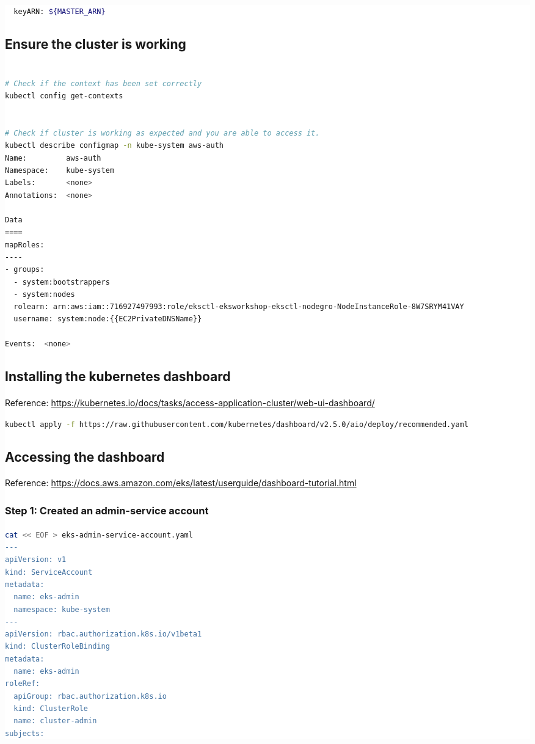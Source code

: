 ```bash
  keyARN: ${MASTER_ARN}
```
## Ensure the cluster is working

```bash

# Check if the context has been set correctly
kubectl config get-contexts


# Check if cluster is working as expected and you are able to access it.
kubectl describe configmap -n kube-system aws-auth
Name:         aws-auth
Namespace:    kube-system
Labels:       <none>
Annotations:  <none>

Data
====
mapRoles:
----
- groups:
  - system:bootstrappers
  - system:nodes
  rolearn: arn:aws:iam::716927497993:role/eksctl-eksworkshop-eksctl-nodegro-NodeInstanceRole-8W7SRYM41VAY
  username: system:node:{{EC2PrivateDNSName}}

Events:  <none>
```

## Installing the kubernetes dashboard

Reference: https://kubernetes.io/docs/tasks/access-application-cluster/web-ui-dashboard/

```bash
kubectl apply -f https://raw.githubusercontent.com/kubernetes/dashboard/v2.5.0/aio/deploy/recommended.yaml
```

## Accessing the dashboard 

Reference: https://docs.aws.amazon.com/eks/latest/userguide/dashboard-tutorial.html
### Step 1: Created an admin-service account

```bash
cat << EOF > eks-admin-service-account.yaml
---
apiVersion: v1
kind: ServiceAccount
metadata:
  name: eks-admin
  namespace: kube-system
---
apiVersion: rbac.authorization.k8s.io/v1beta1
kind: ClusterRoleBinding
metadata:
  name: eks-admin
roleRef:
  apiGroup: rbac.authorization.k8s.io
  kind: ClusterRole
  name: cluster-admin
subjects:
```